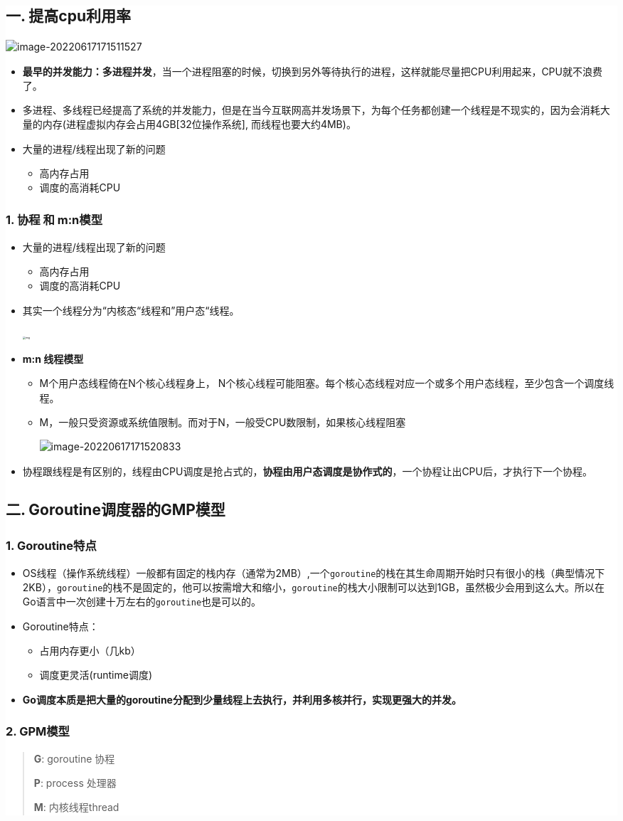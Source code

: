 ## 一. 提高cpu利用率

![image-20220617171511527](https://raw.githubusercontent.com/daniuEvan/pictrues/main/Typora/20220617171511.png)

- **最早的并发能力：多进程并发**，当一个进程阻塞的时候，切换到另外等待执行的进程，这样就能尽量把CPU利用起来，CPU就不浪费了。
- 多进程、多线程已经提高了系统的并发能力，但是在当今互联网高并发场景下，为每个任务都创建一个线程是不现实的，因为会消耗大量的内存(进程虚拟内存会占用4GB[32位操作系统], 而线程也要大约4MB)。

- 大量的进程/线程出现了新的问题
  - 高内存占用
  - 调度的高消耗CPU

### 1. 协程 和 m:n模型

- 大量的进程/线程出现了新的问题

  - 高内存占用
  - 调度的高消耗CPU

- 其实一个线程分为“内核态“线程和”用户态“线程。

  <img src="https://raw.githubusercontent.com/daniuEvan/pictrues/main/Typora/459db145d4e702994548a1757238946f_1248x1064.png" alt="img" style="zoom:25%;" />

- **m:n 线程模型**

  - M个用户态线程倚在N个核心线程身上， N个核心线程可能阻塞。每个核心态线程对应一个或多个用户态线程，至少包含一个调度线程。

  - M，一般只受资源或系统值限制。而对于N，一般受CPU数限制，如果核心线程阻塞

    ![image-20220617171520833](https://raw.githubusercontent.com/daniuEvan/pictrues/main/Typora/20220617171520.png)

-  协程跟线程是有区别的，线程由CPU调度是抢占式的，**协程由用户态调度是协作式的**，一个协程让出CPU后，才执行下一个协程。

## 二. Goroutine调度器的GMP模型

### 1. Goroutine特点

- OS线程（操作系统线程）一般都有固定的栈内存（通常为2MB）,一个`goroutine`的栈在其生命周期开始时只有很小的栈（典型情况下2KB），`goroutine`的栈不是固定的，他可以按需增大和缩小，`goroutine`的栈大小限制可以达到1GB，虽然极少会用到这么大。所以在Go语言中一次创建十万左右的`goroutine`也是可以的。

- Goroutine特点：

  - 占用内存更小（几kb）

  - 调度更灵活(runtime调度)

- **Go调度本质是把大量的goroutine分配到少量线程上去执行，并利用多核并行，实现更强大的并发。**

### 2. GPM模型

>**G**:  goroutine 协程
>
>**P**:  process 处理器
>
>**M**: 内核线程thread
